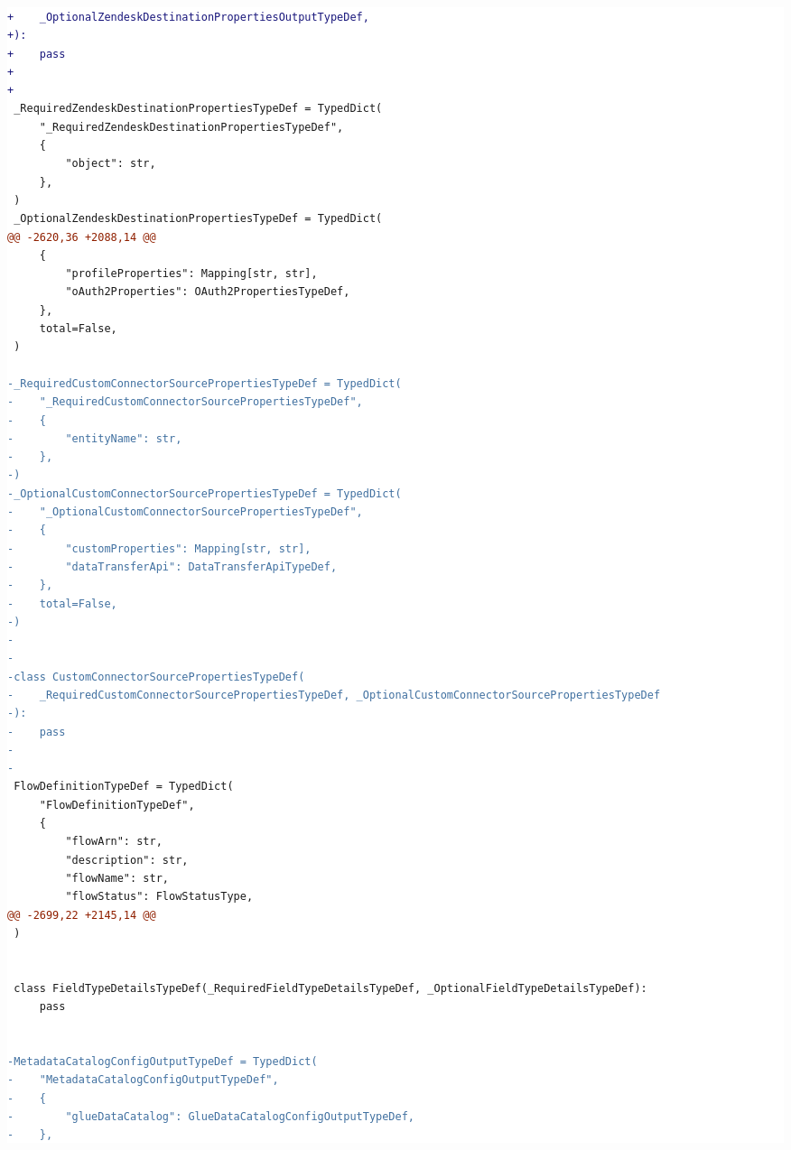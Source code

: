```diff
+    _OptionalZendeskDestinationPropertiesOutputTypeDef,
+):
+    pass
+
+
 _RequiredZendeskDestinationPropertiesTypeDef = TypedDict(
     "_RequiredZendeskDestinationPropertiesTypeDef",
     {
         "object": str,
     },
 )
 _OptionalZendeskDestinationPropertiesTypeDef = TypedDict(
@@ -2620,36 +2088,14 @@
     {
         "profileProperties": Mapping[str, str],
         "oAuth2Properties": OAuth2PropertiesTypeDef,
     },
     total=False,
 )
 
-_RequiredCustomConnectorSourcePropertiesTypeDef = TypedDict(
-    "_RequiredCustomConnectorSourcePropertiesTypeDef",
-    {
-        "entityName": str,
-    },
-)
-_OptionalCustomConnectorSourcePropertiesTypeDef = TypedDict(
-    "_OptionalCustomConnectorSourcePropertiesTypeDef",
-    {
-        "customProperties": Mapping[str, str],
-        "dataTransferApi": DataTransferApiTypeDef,
-    },
-    total=False,
-)
-
-
-class CustomConnectorSourcePropertiesTypeDef(
-    _RequiredCustomConnectorSourcePropertiesTypeDef, _OptionalCustomConnectorSourcePropertiesTypeDef
-):
-    pass
-
-
 FlowDefinitionTypeDef = TypedDict(
     "FlowDefinitionTypeDef",
     {
         "flowArn": str,
         "description": str,
         "flowName": str,
         "flowStatus": FlowStatusType,
@@ -2699,22 +2145,14 @@
 )
 
 
 class FieldTypeDetailsTypeDef(_RequiredFieldTypeDetailsTypeDef, _OptionalFieldTypeDetailsTypeDef):
     pass
 
 
-MetadataCatalogConfigOutputTypeDef = TypedDict(
-    "MetadataCatalogConfigOutputTypeDef",
-    {
-        "glueDataCatalog": GlueDataCatalogConfigOutputTypeDef,
-    },
```
